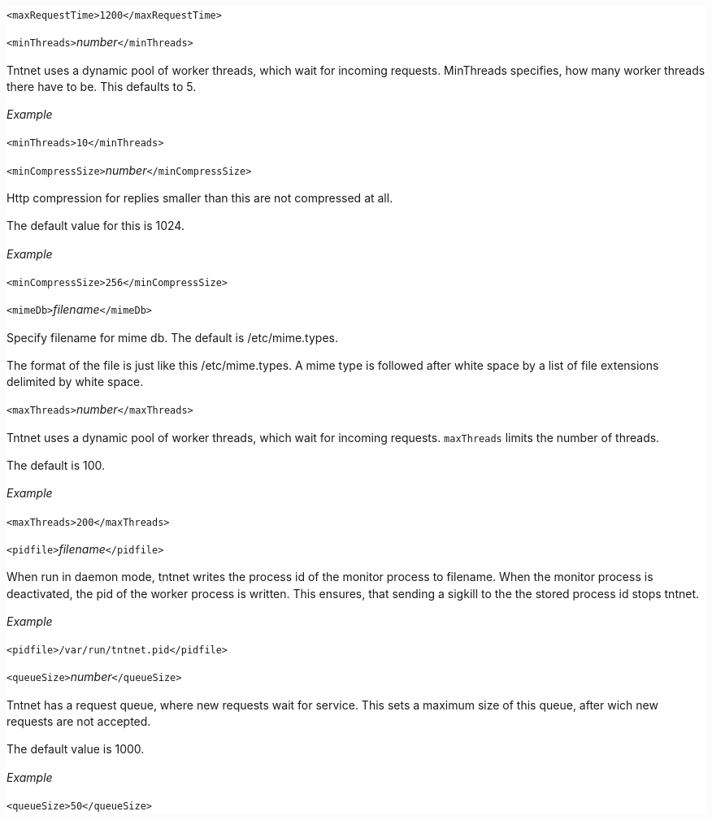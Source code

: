     <maxRequestTime>1200</maxRequestTime>

`<minThreads>`*number*`</minThreads>`

  Tntnet uses a dynamic pool of worker threads, which wait for incoming
  requests. MinThreads specifies, how many worker threads there have to be. This
  defaults to 5.

  *Example*

    <minThreads>10</minThreads>

`<minCompressSize>`*number*`</minCompressSize>`

  Http compression for replies smaller than this are not compressed at all.

  The default value for this is 1024.

  *Example*

    <minCompressSize>256</minCompressSize>

`<mimeDb>`*filename*`</mimeDb>`

  Specify filename for mime db. The default is /etc/mime.types.

  The format of the file is just like this /etc/mime.types. A mime type is
  followed after white space by a list of file extensions delimited by white
  space.

`<maxThreads>`*number*`</maxThreads>`

  Tntnet uses a dynamic pool of worker threads, which wait for incoming
  requests. `maxThreads` limits the number of threads.


  The default is 100.

  *Example*

    <maxThreads>200</maxThreads>

`<pidfile>`*filename*`</pidfile>`

  When run in daemon mode, tntnet writes the process id of the monitor process
  to filename. When the monitor process is deactivated, the pid of the
  worker process is written. This ensures, that sending a sigkill to the the
  stored process id stops tntnet.

  *Example*

    <pidfile>/var/run/tntnet.pid</pidfile>

`<queueSize>`*number*`</queueSize>`

  Tntnet has a request queue, where new requests wait for service. This sets a
  maximum size of this queue, after wich new requests are not accepted.

  The default value is 1000.

  *Example*

    <queueSize>50</queueSize>
